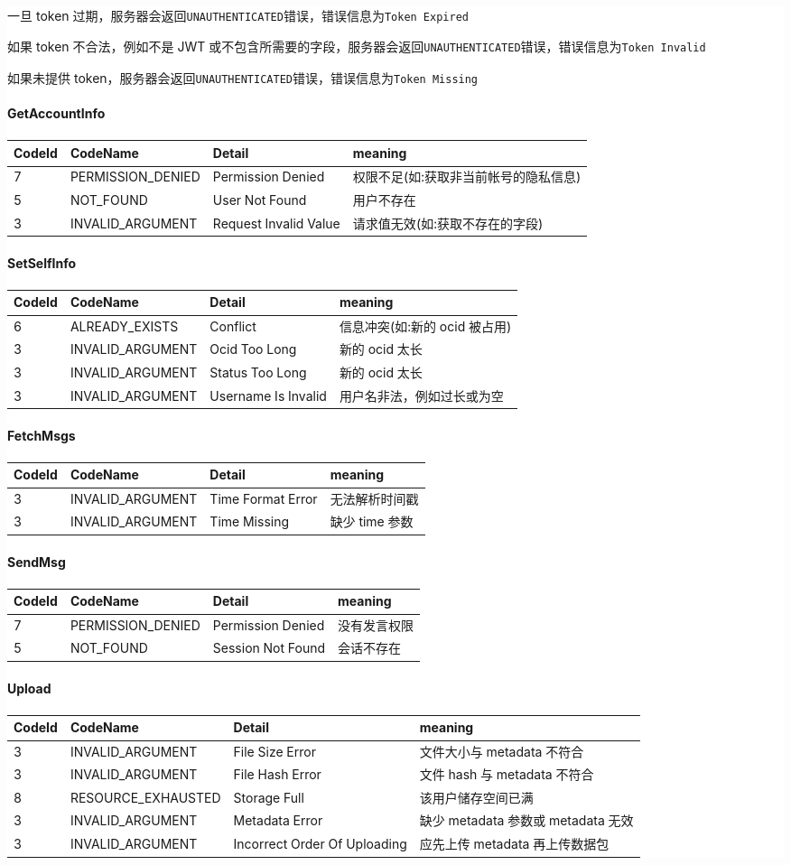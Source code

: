 一旦 token 过期，服务器会返回`UNAUTHENTICATED`错误，错误信息为`Token Expired`

如果 token 不合法，例如不是 JWT 或不包含所需要的字段，服务器会返回`UNAUTHENTICATED`错误，错误信息为`Token Invalid`

如果未提供 token，服务器会返回`UNAUTHENTICATED`错误，错误信息为`Token Missing`

#### GetAccountInfo

| CodeId | CodeName          | Detail                | meaning                               |
| :----- | :---------------- | :-------------------- | :------------------------------------ |
| 7      | PERMISSION_DENIED | Permission Denied     | 权限不足(如:获取非当前帐号的隐私信息) |
| 5      | NOT_FOUND         | User Not Found        | 用户不存在                            |
| 3      | INVALID_ARGUMENT  | Request Invalid Value | 请求值无效(如:获取不存在的字段)       |

#### SetSelfInfo

| CodeId | CodeName         | Detail              | meaning                       |
| :----- | :--------------- | :------------------ | :---------------------------- |
| 6      | ALREADY_EXISTS   | Conflict            | 信息冲突(如:新的 ocid 被占用) |
| 3      | INVALID_ARGUMENT | Ocid Too Long       | 新的 ocid 太长                |
| 3      | INVALID_ARGUMENT | Status Too Long     | 新的 ocid 太长                |
| 3      | INVALID_ARGUMENT | Username Is Invalid | 用户名非法，例如过长或为空    |

#### FetchMsgs

| CodeId | CodeName         | Detail            | meaning        |
| :----- | :--------------- | :---------------- | :------------- |
| 3      | INVALID_ARGUMENT | Time Format Error | 无法解析时间戳 |
| 3      | INVALID_ARGUMENT | Time Missing      | 缺少 time 参数 |

#### SendMsg

| CodeId | CodeName          | Detail            | meaning      |
| :----- | :---------------- | :---------------- | :----------- |
| 7      | PERMISSION_DENIED | Permission Denied | 没有发言权限 |
| 5      | NOT_FOUND         | Session Not Found | 会话不存在   |

#### Upload

| CodeId | CodeName           | Detail                       | meaning                            |
| :----- | :----------------- | :--------------------------- | :--------------------------------- |
| 3      | INVALID_ARGUMENT   | File Size Error              | 文件大小与 metadata 不符合         |
| 3      | INVALID_ARGUMENT   | File Hash Error              | 文件 hash 与 metadata 不符合       |
| 8      | RESOURCE_EXHAUSTED | Storage Full                 | 该用户储存空间已满                 |
| 3      | INVALID_ARGUMENT   | Metadata Error               | 缺少 metadata 参数或 metadata 无效 |
| 3      | INVALID_ARGUMENT   | Incorrect Order Of Uploading | 应先上传 metadata 再上传数据包     |
